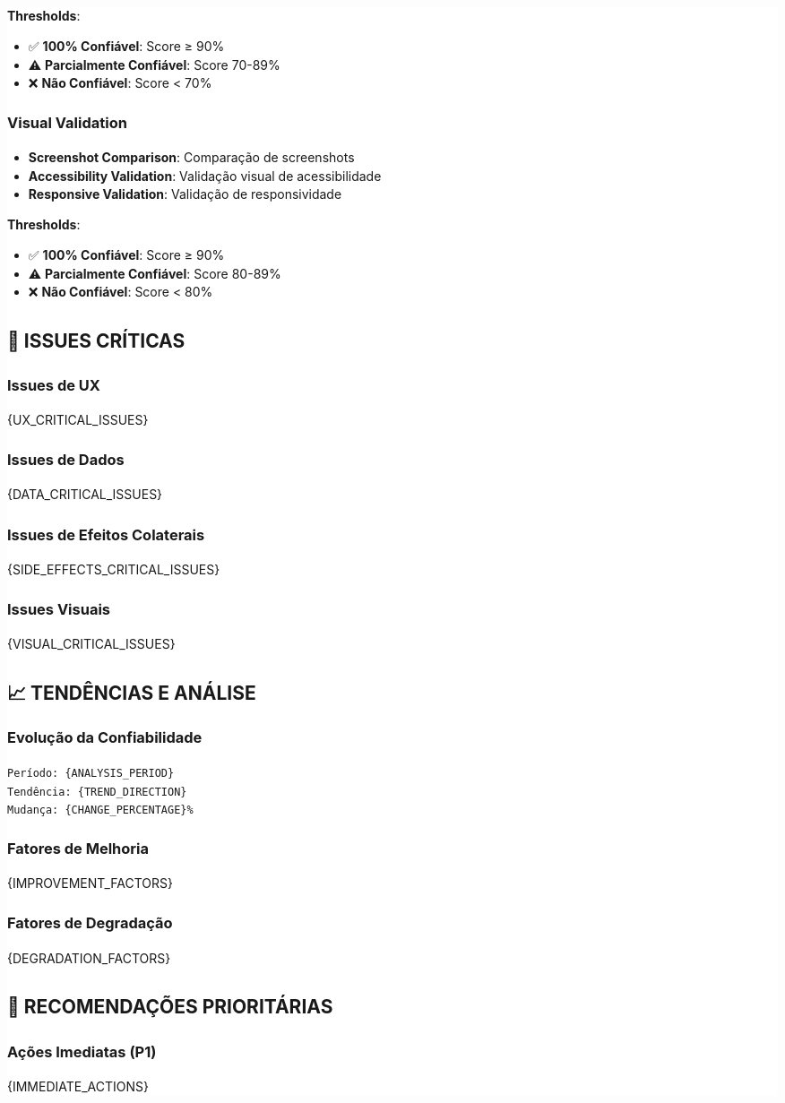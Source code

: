 **Thresholds**:
- ✅ **100% Confiável**: Score ≥ 90%
- ⚠️ **Parcialmente Confiável**: Score 70-89%
- ❌ **Não Confiável**: Score < 70%

### **Visual Validation**
- **Screenshot Comparison**: Comparação de screenshots
- **Accessibility Validation**: Validação visual de acessibilidade
- **Responsive Validation**: Validação de responsividade

**Thresholds**:
- ✅ **100% Confiável**: Score ≥ 90%
- ⚠️ **Parcialmente Confiável**: Score 80-89%
- ❌ **Não Confiável**: Score < 80%

## 🚨 **ISSUES CRÍTICAS**

### **Issues de UX**
{UX_CRITICAL_ISSUES}

### **Issues de Dados**
{DATA_CRITICAL_ISSUES}

### **Issues de Efeitos Colaterais**
{SIDE_EFFECTS_CRITICAL_ISSUES}

### **Issues Visuais**
{VISUAL_CRITICAL_ISSUES}

## 📈 **TENDÊNCIAS E ANÁLISE**

### **Evolução da Confiabilidade**
```
Período: {ANALYSIS_PERIOD}
Tendência: {TREND_DIRECTION}
Mudança: {CHANGE_PERCENTAGE}%
```

### **Fatores de Melhoria**
{IMPROVEMENT_FACTORS}

### **Fatores de Degradação**
{DEGRADATION_FACTORS}

## 🎯 **RECOMENDAÇÕES PRIORITÁRIAS**

### **Ações Imediatas (P1)**
{IMMEDIATE_ACTIONS}
